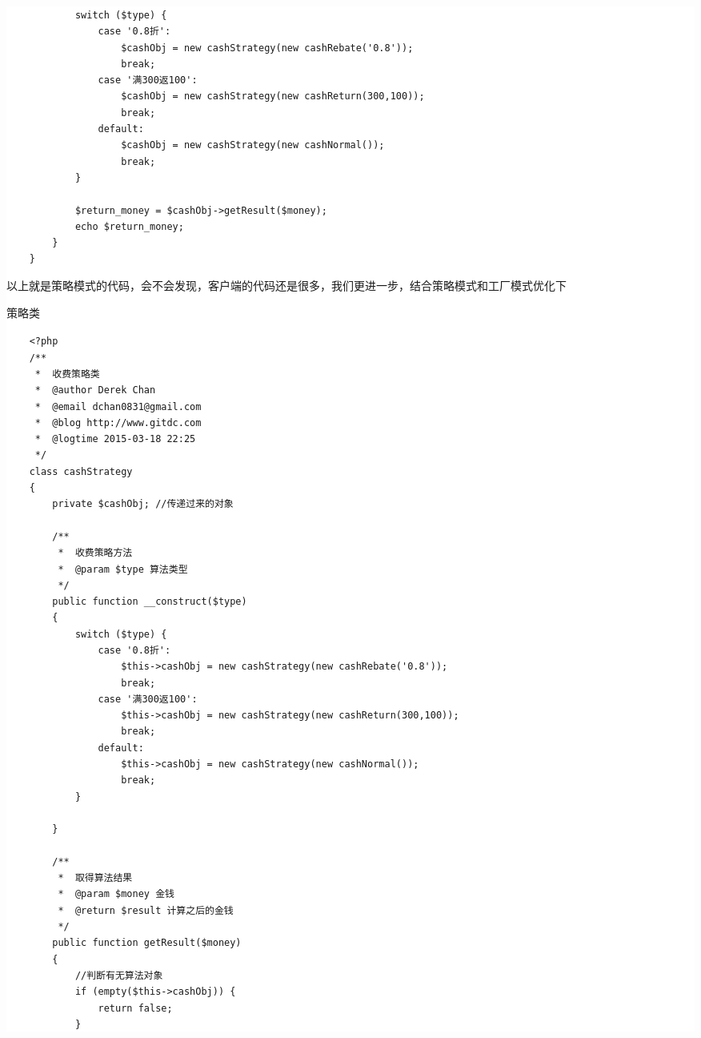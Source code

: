                 switch ($type) {
                    case '0.8折':
                        $cashObj = new cashStrategy(new cashRebate('0.8'));
                        break;
                    case '满300返100':
                        $cashObj = new cashStrategy(new cashReturn(300,100));
                        break;
                    default:
                        $cashObj = new cashStrategy(new cashNormal());
                        break;
                }
        
                $return_money = $cashObj->getResult($money);
                echo $return_money;
            }
        }


以上就是策略模式的代码，会不会发现，客户端的代码还是很多，我们更进一步，结合策略模式和工厂模式优化下

策略类

        <?php
        /**
         *  收费策略类
         *  @author Derek Chan
         *  @email dchan0831@gmail.com
         *  @blog http://www.gitdc.com
         *  @logtime 2015-03-18 22:25
         */
        class cashStrategy 
        {
            private $cashObj; //传递过来的对象
        
            /**
             *  收费策略方法
             *  @param $type 算法类型
             */
            public function __construct($type)
            {
                switch ($type) {
                    case '0.8折':
                        $this->cashObj = new cashStrategy(new cashRebate('0.8'));
                        break;
                    case '满300返100':
                        $this->cashObj = new cashStrategy(new cashReturn(300,100));
                        break;
                    default:
                        $this->cashObj = new cashStrategy(new cashNormal());
                        break;
                }
        
            }
        
            /**
             *  取得算法结果
             *  @param $money 金钱
             *  @return $result 计算之后的金钱
             */
            public function getResult($money)
            {
                //判断有无算法对象
                if (empty($this->cashObj)) {
                    return false;
                }
        